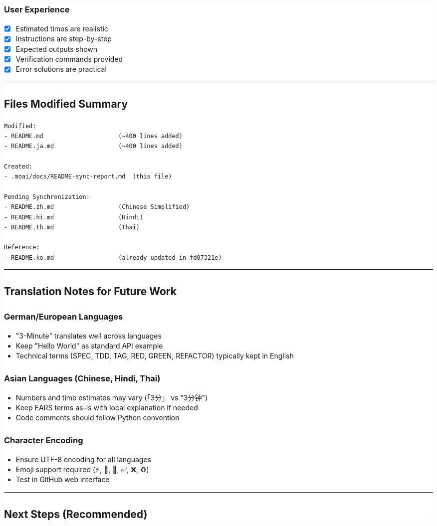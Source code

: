### User Experience
- [x] Estimated times are realistic
- [x] Instructions are step-by-step
- [x] Expected outputs shown
- [x] Verification commands provided
- [x] Error solutions are practical

---

## Files Modified Summary

```
Modified:
- README.md                     (~400 lines added)
- README.ja.md                  (~400 lines added)

Created:
- .moai/docs/README-sync-report.md  (this file)

Pending Synchronization:
- README.zh.md                  (Chinese Simplified)
- README.hi.md                  (Hindi)
- README.th.md                  (Thai)

Reference:
- README.ko.md                  (already updated in fd07321e)
```

---

## Translation Notes for Future Work

### German/European Languages
- "3-Minute" translates well across languages
- Keep "Hello World" as standard API example
- Technical terms (SPEC, TDD, TAG, RED, GREEN, REFACTOR) typically kept in English

### Asian Languages (Chinese, Hindi, Thai)
- Numbers and time estimates may vary (「3分」 vs "3分钟")
- Keep EARS terms as-is with local explanation if needed
- Code comments should follow Python convention

### Character Encoding
- Ensure UTF-8 encoding for all languages
- Emoji support required (⚡, 🚀, 🔧, ✅, ❌, ♻️)
- Test in GitHub web interface

---

## Next Steps (Recommended)
